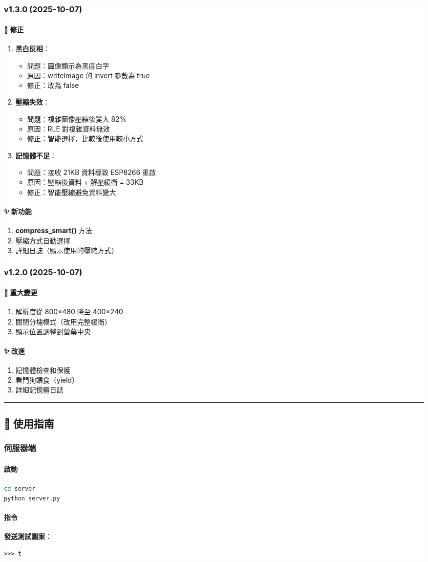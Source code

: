 ### v1.3.0 (2025-10-07)

#### 🐛 修正
1. **黑白反相**：
   - 問題：圖像顯示為黑底白字
   - 原因：writeImage 的 invert 參數為 true
   - 修正：改為 false

2. **壓縮失效**：
   - 問題：複雜圖像壓縮後變大 82%
   - 原因：RLE 對複雜資料無效
   - 修正：智能選擇，比較後使用較小方式

3. **記憶體不足**：
   - 問題：接收 21KB 資料導致 ESP8266 重啟
   - 原因：壓縮後資料 + 解壓緩衝 = 33KB
   - 修正：智能壓縮避免資料變大

#### ✨ 新功能
1. **compress_smart()** 方法
2. 壓縮方式自動選擇
3. 詳細日誌（顯示使用的壓縮方式）

### v1.2.0 (2025-10-07)

#### 🔄 重大變更
1. 解析度從 800×480 降至 400×240
2. 關閉分塊模式（改用完整緩衝）
3. 顯示位置調整到螢幕中央

#### ✨ 改進
1. 記憶體檢查和保護
2. 看門狗餵食（yield）
3. 詳細記憶體日誌

---

## 📝 使用指南

### 伺服器端

#### 啟動
```bash
cd server
python server.py
```

#### 指令

**發送測試圖案**：
```
>>> t
```
